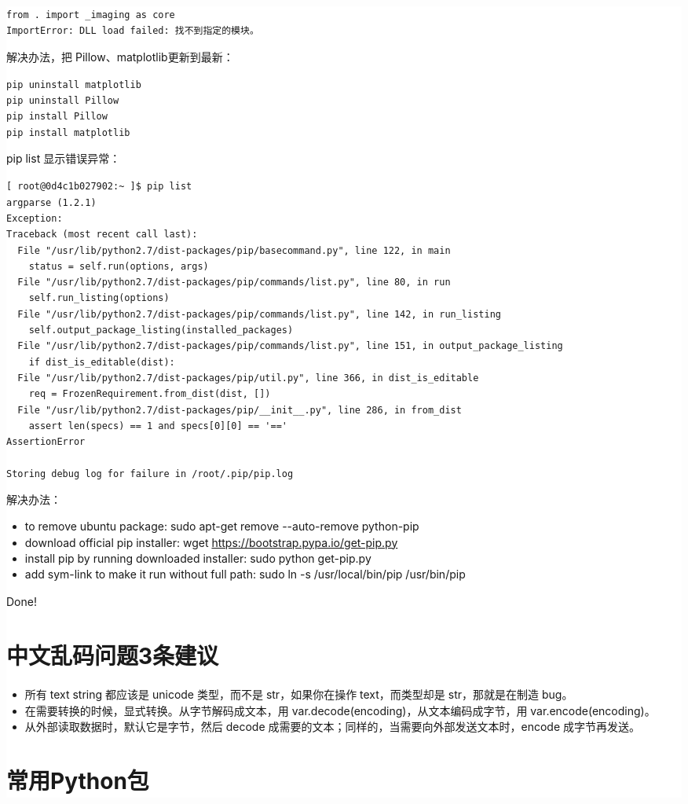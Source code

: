     from . import _imaging as core
    ImportError: DLL load failed: 找不到指定的模块。

解决办法，把 Pillow、matplotlib更新到最新：

```
pip uninstall matplotlib
pip uninstall Pillow
pip install Pillow
pip install matplotlib
```





pip list 显示错误异常：

    [ root@0d4c1b027902:~ ]$ pip list
    argparse (1.2.1)
    Exception:
    Traceback (most recent call last):
      File "/usr/lib/python2.7/dist-packages/pip/basecommand.py", line 122, in main
        status = self.run(options, args)
      File "/usr/lib/python2.7/dist-packages/pip/commands/list.py", line 80, in run
        self.run_listing(options)
      File "/usr/lib/python2.7/dist-packages/pip/commands/list.py", line 142, in run_listing
        self.output_package_listing(installed_packages)
      File "/usr/lib/python2.7/dist-packages/pip/commands/list.py", line 151, in output_package_listing
        if dist_is_editable(dist):
      File "/usr/lib/python2.7/dist-packages/pip/util.py", line 366, in dist_is_editable
        req = FrozenRequirement.from_dist(dist, [])
      File "/usr/lib/python2.7/dist-packages/pip/__init__.py", line 286, in from_dist
        assert len(specs) == 1 and specs[0][0] == '=='
    AssertionError
    
    Storing debug log for failure in /root/.pip/pip.log

解决办法：

- to remove ubuntu package: sudo apt-get remove --auto-remove python-pip
- download official pip installer: wget https://bootstrap.pypa.io/get-pip.py
- install pip by running downloaded installer: sudo python get-pip.py
- add sym-link to make it run without full path: sudo ln -s /usr/local/bin/pip /usr/bin/pip

Done!


# 中文乱码问题3条建议

- 所有 text string 都应该是 unicode 类型，而不是 str，如果你在操作 text，而类型却是 str，那就是在制造 bug。
- 在需要转换的时候，显式转换。从字节解码成文本，用 var.decode(encoding)，从文本编码成字节，用 var.encode(encoding)。
- 从外部读取数据时，默认它是字节，然后 decode 成需要的文本；同样的，当需要向外部发送文本时，encode 成字节再发送。


# 常用Python包
